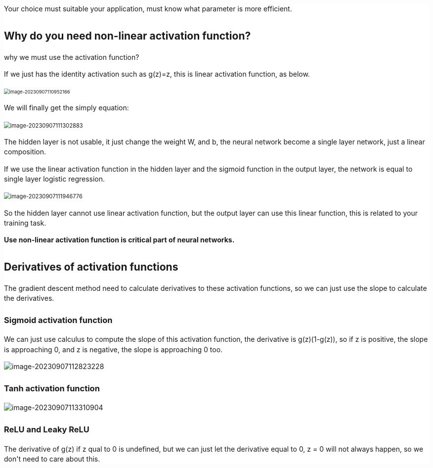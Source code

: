 Your choice must suitable your application, must know what parameter is more efficient.



## Why do you need non-linear activation function?

why we must use the activation function?

If we just has the identity activation such as g(z)=z, this is linear activation function, as below.

<img src="https://hacker-oss-typora.oss-cn-chengdu.aliyuncs.com/Learning/imageimage-20230907110952166.png" alt="image-20230907110952166" style="zoom:67%;" />

We will finally get the simply equation:

<img src="https://hacker-oss-typora.oss-cn-chengdu.aliyuncs.com/Learning/imageimage-20230907111302883.png" alt="image-20230907111302883" style="zoom:80%;" />

The hidden layer is not usable, it just change the weight W, and b, the neural network become a single layer network, just a linear composition.

If we use the linear activation function in the hidden layer and the sigmoid function in the output layer, the network is equal to single layer logistic regression.

<img src="https://hacker-oss-typora.oss-cn-chengdu.aliyuncs.com/Learning/imageimage-20230907111946776.png" alt="image-20230907111946776" style="zoom: 80%;" />

So the hidden layer cannot use linear activation function,  but the output layer can use this linear function, this is related to your training task.

**Use non-linear activation function is critical part of neural networks.**



## Derivatives of activation functions

The gradient descent method need to calculate derivatives to these activation functions, so we can just use the slope to calculate the derivatives.

### Sigmoid activation function

We can just use calculus to compute the slope of this activation function, the derivative is g(z)(1-g(z)), so if z is positive, the slope is approaching 0, and z is negative, the slope is approaching 0 too.

![image-20230907112823228](https://hacker-oss-typora.oss-cn-chengdu.aliyuncs.com/Learning/imageimage-20230907112823228.png)



### Tanh activation function

![image-20230907113310904](https://hacker-oss-typora.oss-cn-chengdu.aliyuncs.com/Learning/imageimage-20230907113310904.png)



### ReLU and Leaky ReLU

The derivative of g(z) if z qual to 0 is undefined, but we can just let the derivative equal to 0, z = 0 will not always happen, so we don't need to care about this.
